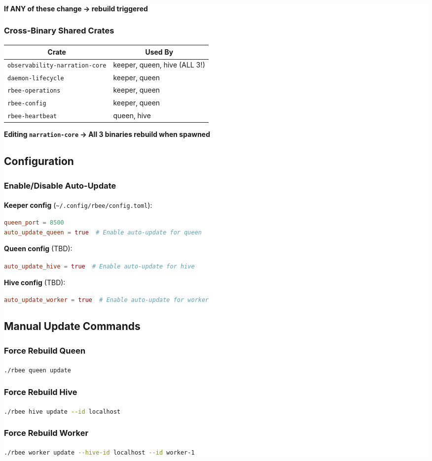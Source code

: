 **If ANY of these change → rebuild triggered**

### Cross-Binary Shared Crates

| Crate | Used By |
|-------|---------|
| `observability-narration-core` | keeper, queen, hive (ALL 3!) |
| `daemon-lifecycle` | keeper, queen |
| `rbee-operations` | keeper, queen |
| `rbee-config` | keeper, queen |
| `rbee-heartbeat` | queen, hive |

**Editing `narration-core` → All 3 binaries rebuild when spawned**

## Configuration

### Enable/Disable Auto-Update

**Keeper config** (`~/.config/rbee/config.toml`):
```toml
queen_port = 8500
auto_update_queen = true  # Enable auto-update for queen
```

**Queen config** (TBD):
```toml
auto_update_hive = true  # Enable auto-update for hive
```

**Hive config** (TBD):
```toml
auto_update_worker = true  # Enable auto-update for worker
```

## Manual Update Commands

### Force Rebuild Queen

```bash
./rbee queen update
```

### Force Rebuild Hive

```bash
./rbee hive update --id localhost
```

### Force Rebuild Worker

```bash
./rbee worker update --hive-id localhost --id worker-1
```

